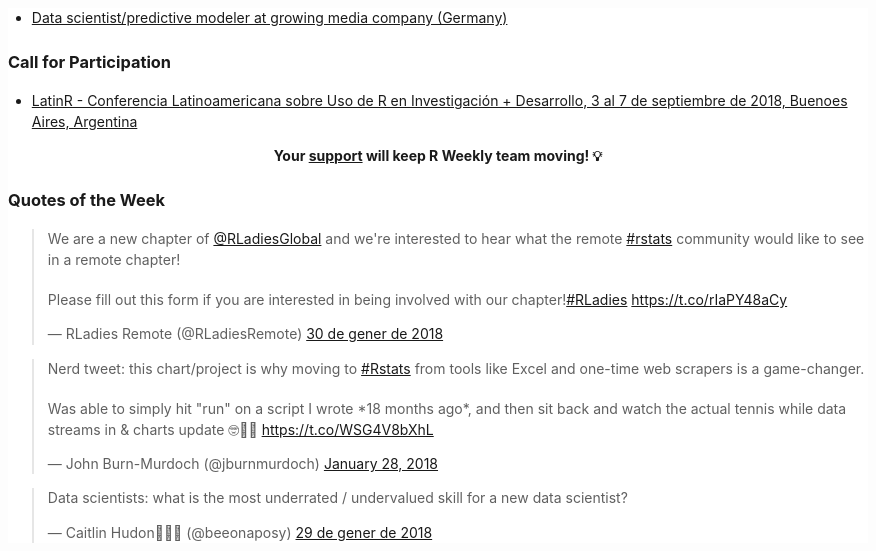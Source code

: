 + [Data scientist/predictive modeler at growing media company (Germany)](https://mitarbeiterwerben.vnrag.de/de/candidate/job/jrwFFvhzl2/B8iARla0e)

###  Call for Participation

+ [LatinR - Conferencia Latinoamericana sobre Uso de R en Investigación + Desarrollo, 3 al 7 de septiembre de 2018, Buenoes Aires, Argentina](http://47jaiio.sadio.org.ar/index.php?q=node/125)

<p class="hide-support added-hostname support-rweekly" style="text-align: center;font-weight: bold;">Your <a class="non-visited externalLink" href="https://www.patreon.com/rweekly" onclick="pas(this)">support</a> will keep R Weekly team moving! 💡</p>

###  Quotes of the Week

<blockquote class="twitter-tweet" data-lang="ca"><p lang="en" dir="ltr">We are a new chapter of <a href="https://twitter.com/RLadiesGlobal?ref_src=twsrc%5Etfw">@RLadiesGlobal</a> and we&#39;re interested to hear what the remote <a href="https://twitter.com/hashtag/rstats?src=hash&amp;ref_src=twsrc%5Etfw">#rstats</a> community would like to see in a remote chapter!<br><br>Please fill out this form if you are interested in being involved with our chapter!<a href="https://twitter.com/hashtag/RLadies?src=hash&amp;ref_src=twsrc%5Etfw">#RLadies</a> <a href="https://t.co/rIaPY48aCy">https://t.co/rIaPY48aCy</a></p>&mdash; RLadies Remote (@RLadiesRemote) <a href="https://twitter.com/RLadiesRemote/status/958149061365952512?ref_src=twsrc%5Etfw">30 de gener de 2018</a></blockquote>

<blockquote class="twitter-tweet" data-lang="en"><p lang="en" dir="ltr">Nerd tweet: this chart/project is why moving to <a href="https://twitter.com/hashtag/Rstats?src=hash&amp;ref_src=twsrc%5Etfw">#Rstats</a> from tools like Excel and one-time web scrapers is a game-changer.<br><br>Was able to simply hit &quot;run&quot; on a script I wrote *18 months ago*, and then sit back and watch the actual tennis while data streams in &amp; charts update 🤓🎾🤖 <a href="https://t.co/WSG4V8bXhL">https://t.co/WSG4V8bXhL</a></p>&mdash; John Burn-Murdoch (@jburnmurdoch) <a href="https://twitter.com/jburnmurdoch/status/957583871234727936?ref_src=twsrc%5Etfw">January 28, 2018</a></blockquote>

<blockquote class="twitter-tweet" data-lang="ca"><p lang="en" dir="ltr">Data scientists: what is the most underrated / undervalued skill for a new data scientist?</p>&mdash; Caitlin Hudon👩🏼‍💻 (@beeonaposy) <a href="https://twitter.com/beeonaposy/status/958062360811405313?ref_src=twsrc%5Etfw">29 de gener de 2018</a></blockquote>
